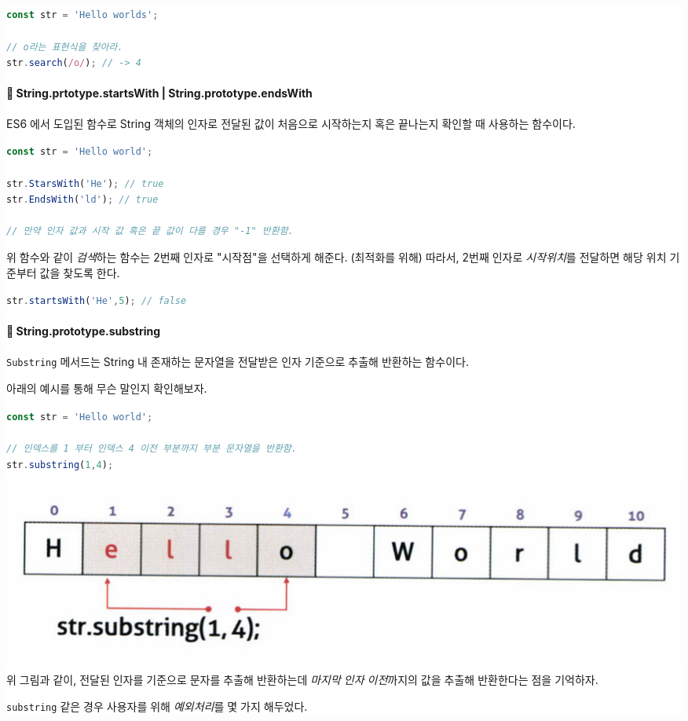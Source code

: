 ```js
const str = 'Hello worlds';

// o라는 표현식을 찾아라.
str.search(/o/); // -> 4
```

#### 🌱 String.prtotype.startsWith | String.prototype.endsWith
ES6 에서 도입된 함수로 String 객체의 인자로 전달된 값이 처음으로 시작하는지 혹은 끝나는지 확인할 때 사용하는 함수이다.

```js
const str = 'Hello world';

str.StarsWith('He'); // true
str.EndsWith('ld'); // true

// 만약 인자 값과 시작 값 혹은 끝 값이 다를 경우 "-1" 반환함.
```

위 함수와 같이 *검색*하는 함수는 2번째 인자로 "시작점"을 선택하게 해준다. (최적화를 위해)
따라서, 2번째 인자로 *시작위치*를 전달하면 해당 위치 기준부터 값을 찾도록 한다.

```js
str.startsWith('He',5); // false
```

#### 🌱 String.prototype.substring
`Substring` 메서드는 String 내 존재하는 문자열을 전달받은 인자 기준으로 추출해 반환하는 함수이다.

아래의 예시를 통해 무슨 말인지 확인해보자.

```js
const str = 'Hello world';

// 인덱스를 1 부터 인덱스 4 이전 부분까지 부분 문자열을 반환함.
str.substring(1,4);
```

![substring](/assets/img/string_substring.png)

위 그림과 같이, 전달된 인자를 기준으로 문자를 추출해 반환하는데 *마지막 인자 이전*까지의 값을 추출해 반환한다는 점을 기억하자.

`substring` 같은 경우 사용자를 위해 *예외처리*를 몇 가지 해두었다.
